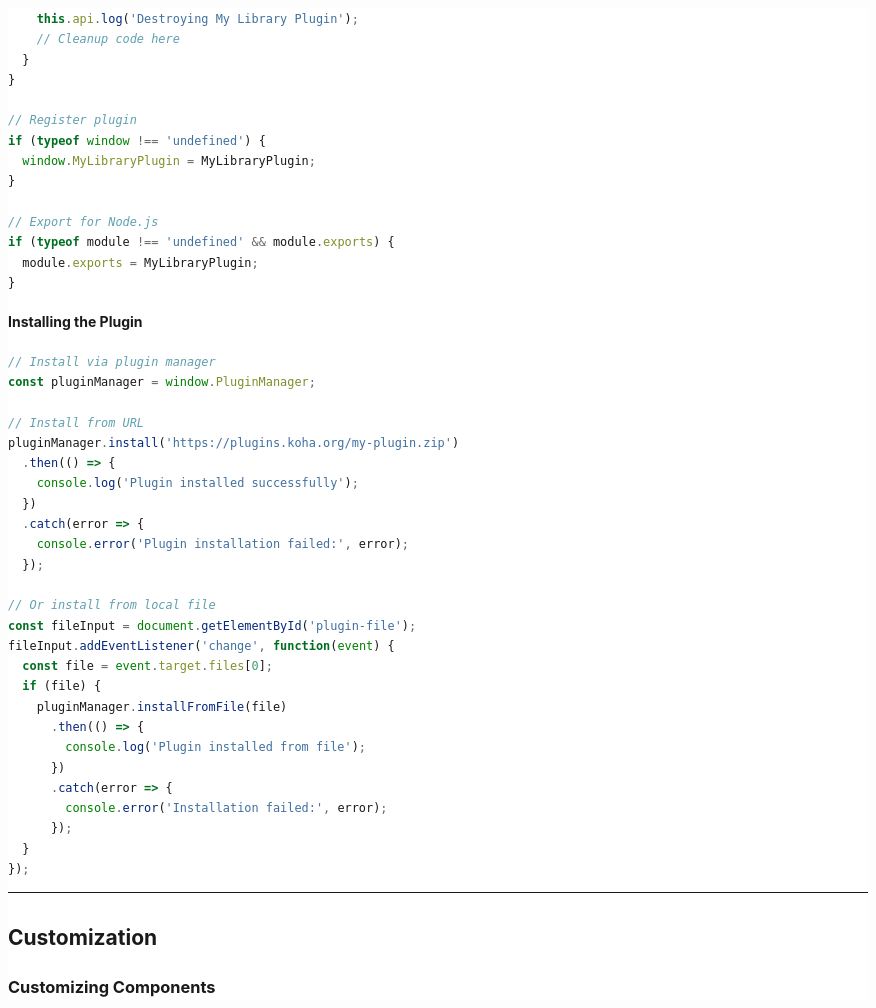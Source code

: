 ```javascript
    this.api.log('Destroying My Library Plugin');
    // Cleanup code here
  }
}

// Register plugin
if (typeof window !== 'undefined') {
  window.MyLibraryPlugin = MyLibraryPlugin;
}

// Export for Node.js
if (typeof module !== 'undefined' && module.exports) {
  module.exports = MyLibraryPlugin;
}
```

#### Installing the Plugin
```javascript
// Install via plugin manager
const pluginManager = window.PluginManager;

// Install from URL
pluginManager.install('https://plugins.koha.org/my-plugin.zip')
  .then(() => {
    console.log('Plugin installed successfully');
  })
  .catch(error => {
    console.error('Plugin installation failed:', error);
  });

// Or install from local file
const fileInput = document.getElementById('plugin-file');
fileInput.addEventListener('change', function(event) {
  const file = event.target.files[0];
  if (file) {
    pluginManager.installFromFile(file)
      .then(() => {
        console.log('Plugin installed from file');
      })
      .catch(error => {
        console.error('Installation failed:', error);
      });
  }
});
```

---

## Customization

### Customizing Components
